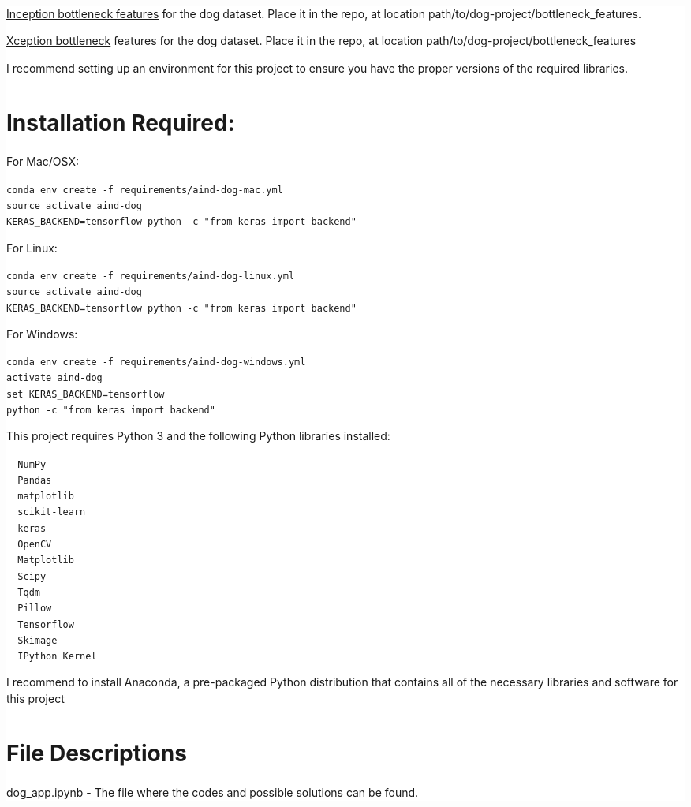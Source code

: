 [Inception bottleneck features](https://s3-us-west-1.amazonaws.com/udacity-aind/dog-project/DogInceptionV3Data.npz) for the dog dataset. Place it in the repo, at location path/to/dog-project/bottleneck_features.

[Xception bottleneck](https://s3-us-west-1.amazonaws.com/udacity-aind/dog-project/DogXceptionData.npz) features for the dog dataset. Place it in the repo, at location path/to/dog-project/bottleneck_features

I recommend setting up an environment for this project to ensure you have the proper versions of the required libraries.

# Installation Required:

For Mac/OSX:

	conda env create -f requirements/aind-dog-mac.yml
	source activate aind-dog
	KERAS_BACKEND=tensorflow python -c "from keras import backend"

For Linux:

	conda env create -f requirements/aind-dog-linux.yml
	source activate aind-dog
	KERAS_BACKEND=tensorflow python -c "from keras import backend"

For Windows:

	conda env create -f requirements/aind-dog-windows.yml
	activate aind-dog
	set KERAS_BACKEND=tensorflow
	python -c "from keras import backend"
 
This project requires Python 3 and the following Python libraries installed:

      NumPy
      Pandas
      matplotlib
      scikit-learn
      keras
      OpenCV
      Matplotlib
      Scipy
      Tqdm
      Pillow
      Tensorflow
      Skimage
      IPython Kernel

I recommend to install Anaconda, a pre-packaged Python distribution that contains all of the necessary libraries and software for this project


# File Descriptions

dog_app.ipynb - The file where the codes and possible solutions can be found.
